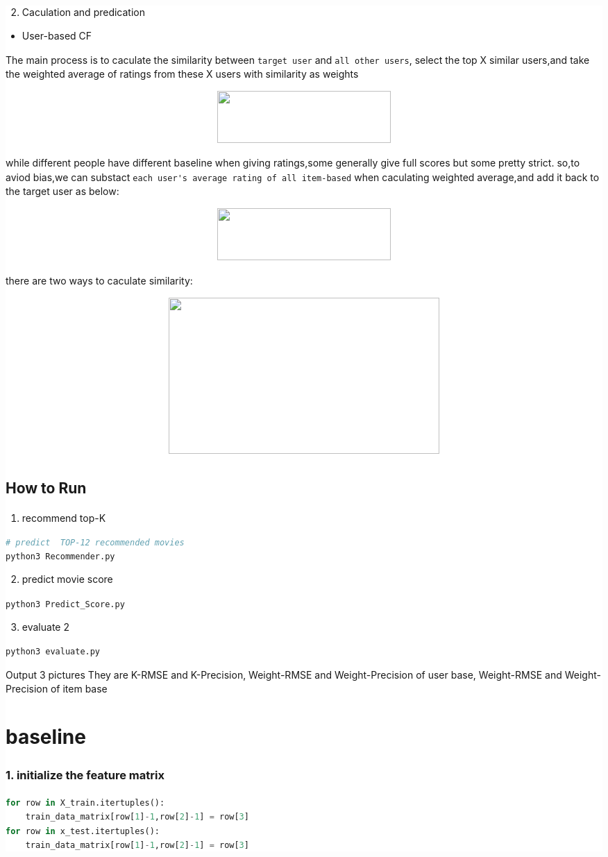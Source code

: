 2. Caculation and predication

- User-based CF

The main process is to caculate the similarity between `target user` and `all other users`, select the top X similar users,and take the weighted average of ratings from these X users with similarity as weights

<div align=center><img width="250" height="75" src="https://github.com/US579/RecommenderSystems/blob/master/image/formula1.png"/></div>

while different people have different baseline when giving ratings,some generally give full scores but some pretty strict. so,to aviod bias,we can substact `each user's average rating of all item-based` when caculating weighted average,and add it back to the target user as below:

<div align=center><img width="250" height="75" src="https://github.com/US579/RecommenderSystems/blob/master/image/formula2.png"/></div>

there are two ways to caculate similarity:

<div align=center><img width="390" height="225" src="https://github.com/US579/RecommenderSystems/blob/master/image/formula3.png"/></div>

## How to Run

1. recommend top-K

```Python
# predict  TOP-12 recommended movies
python3 Recommender.py
```

2. predict movie score

```python
python3 Predict_Score.py
```

3. evaluate 2

```python
python3 evaluate.py
```

Output 3 pictures
They are K-RMSE and K-Precision, Weight-RMSE and Weight-Precision of user base, Weight-RMSE and Weight-Precision of item base

# baseline

### 1. initialize the feature matrix

```python
for row in X_train.itertuples():
    train_data_matrix[row[1]-1,row[2]-1] = row[3]
for row in x_test.itertuples():
    train_data_matrix[row[1]-1,row[2]-1] = row[3]

```

